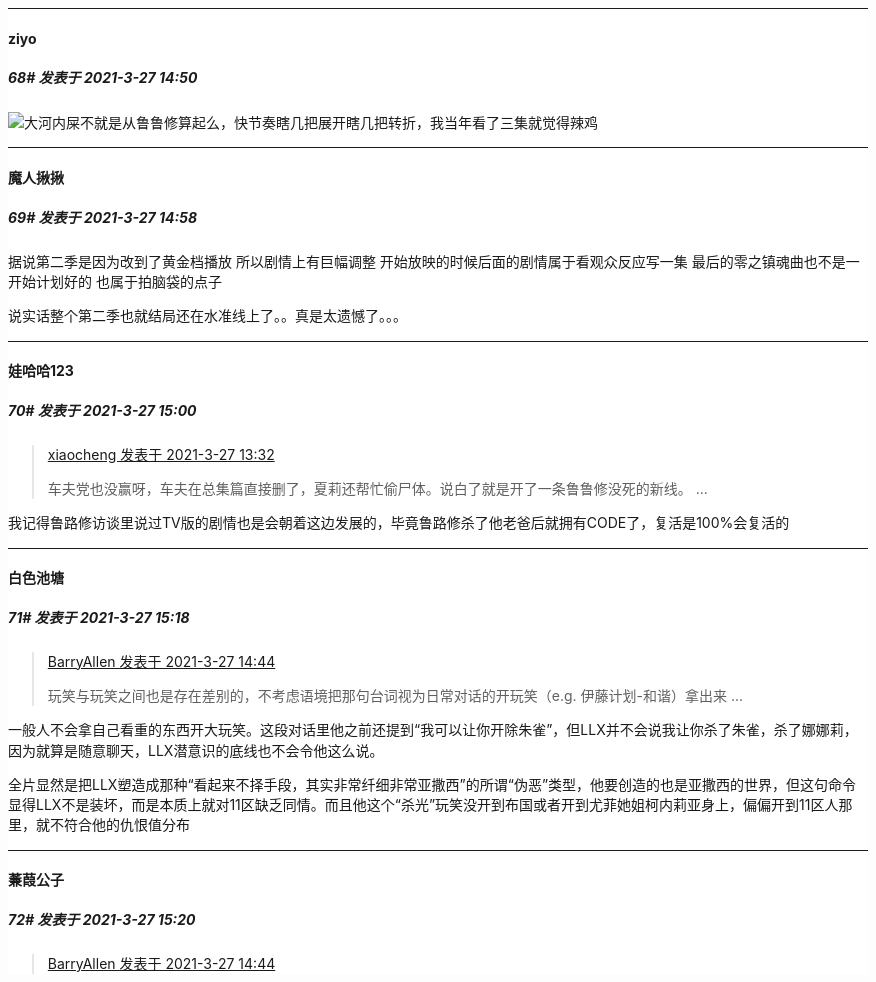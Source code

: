 
*****

####  ziyo  
##### 68#       发表于 2021-3-27 14:50


<img src="https://static.saraba1st.com/image/smiley/face2017/067.png" referrerpolicy="no-referrer">大河内屎不就是从鲁鲁修算起么，快节奏瞎几把展开瞎几把转折，我当年看了三集就觉得辣鸡


*****

####  魔人揪揪  
##### 69#       发表于 2021-3-27 14:58


据说第二季是因为改到了黄金档播放 所以剧情上有巨幅调整 开始放映的时候后面的剧情属于看观众反应写一集 最后的零之镇魂曲也不是一开始计划好的 也属于拍脑袋的点子

说实话整个第二季也就结局还在水准线上了。。真是太遗憾了。。。


*****

####  娃哈哈123  
##### 70#       发表于 2021-3-27 15:00


<blockquote><a href="httphttps://bbs.saraba1st.com/2b/forum.php?mod=redirect&amp;goto=findpost&amp;pid=50748815&amp;ptid=1995223" target="_blank">xiaocheng 发表于 2021-3-27 13:32</a>

车夫党也没赢呀，车夫在总集篇直接删了，夏莉还帮忙偷尸体。说白了就是开了一条鲁鲁修没死的新线。 ...</blockquote>
我记得鲁路修访谈里说过TV版的剧情也是会朝着这边发展的，毕竟鲁路修杀了他老爸后就拥有CODE了，复活是100%会复活的


*****

####  白色池塘  
##### 71#       发表于 2021-3-27 15:18


<blockquote><a href="httphttps://bbs.saraba1st.com/2b/forum.php?mod=redirect&amp;goto=findpost&amp;pid=50749425&amp;ptid=1995223" target="_blank">BarryAllen 发表于 2021-3-27 14:44</a>

玩笑与玩笑之间也是存在差别的，不考虑语境把那句台词视为日常对话的开玩笑（e.g. 伊藤计划-和谐）拿出来 ...</blockquote>
一般人不会拿自己看重的东西开大玩笑。这段对话里他之前还提到“我可以让你开除朱雀”，但LLX并不会说我让你杀了朱雀，杀了娜娜莉，因为就算是随意聊天，LLX潜意识的底线也不会令他这么说。

全片显然是把LLX塑造成那种“看起来不择手段，其实非常纤细非常亚撒西”的所谓“伪恶”类型，他要创造的也是亚撒西的世界，但这句命令显得LLX不是装坏，而是本质上就对11区缺乏同情。而且他这个“杀光”玩笑没开到布国或者开到尤菲她姐柯内莉亚身上，偏偏开到11区人那里，就不符合他的仇恨值分布


*****

####  蒹葭公子  
##### 72#       发表于 2021-3-27 15:20


<blockquote><a href="httphttps://bbs.saraba1st.com/2b/forum.php?mod=redirect&amp;goto=findpost&amp;pid=50749425&amp;ptid=1995223" target="_blank">BarryAllen 发表于 2021-3-27 14:44</a>
